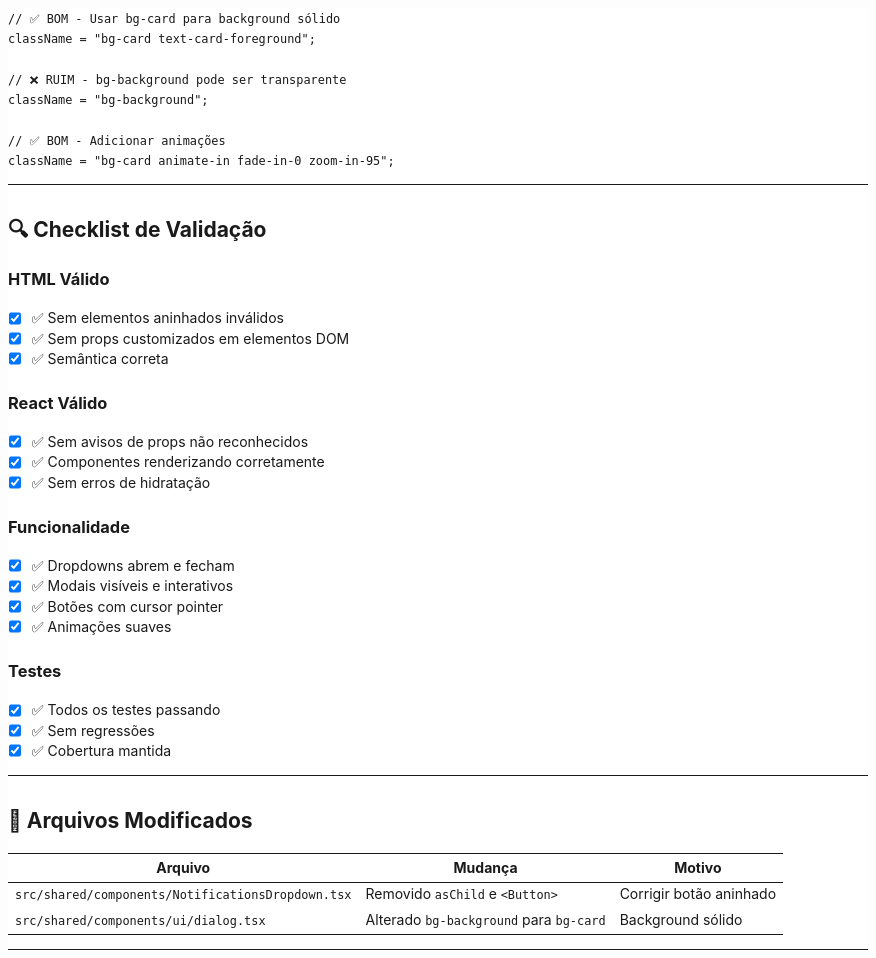```tsx
// ✅ BOM - Usar bg-card para background sólido
className = "bg-card text-card-foreground";

// ❌ RUIM - bg-background pode ser transparente
className = "bg-background";

// ✅ BOM - Adicionar animações
className = "bg-card animate-in fade-in-0 zoom-in-95";
```

---

## 🔍 Checklist de Validação

### HTML Válido

- [x] ✅ Sem elementos aninhados inválidos
- [x] ✅ Sem props customizados em elementos DOM
- [x] ✅ Semântica correta

### React Válido

- [x] ✅ Sem avisos de props não reconhecidos
- [x] ✅ Componentes renderizando corretamente
- [x] ✅ Sem erros de hidratação

### Funcionalidade

- [x] ✅ Dropdowns abrem e fecham
- [x] ✅ Modais visíveis e interativos
- [x] ✅ Botões com cursor pointer
- [x] ✅ Animações suaves

### Testes

- [x] ✅ Todos os testes passando
- [x] ✅ Sem regressões
- [x] ✅ Cobertura mantida

---

## 📝 Arquivos Modificados

| Arquivo                                           | Mudança                                 | Motivo                  |
| ------------------------------------------------- | --------------------------------------- | ----------------------- |
| `src/shared/components/NotificationsDropdown.tsx` | Removido `asChild` e `<Button>`         | Corrigir botão aninhado |
| `src/shared/components/ui/dialog.tsx`             | Alterado `bg-background` para `bg-card` | Background sólido       |

---
